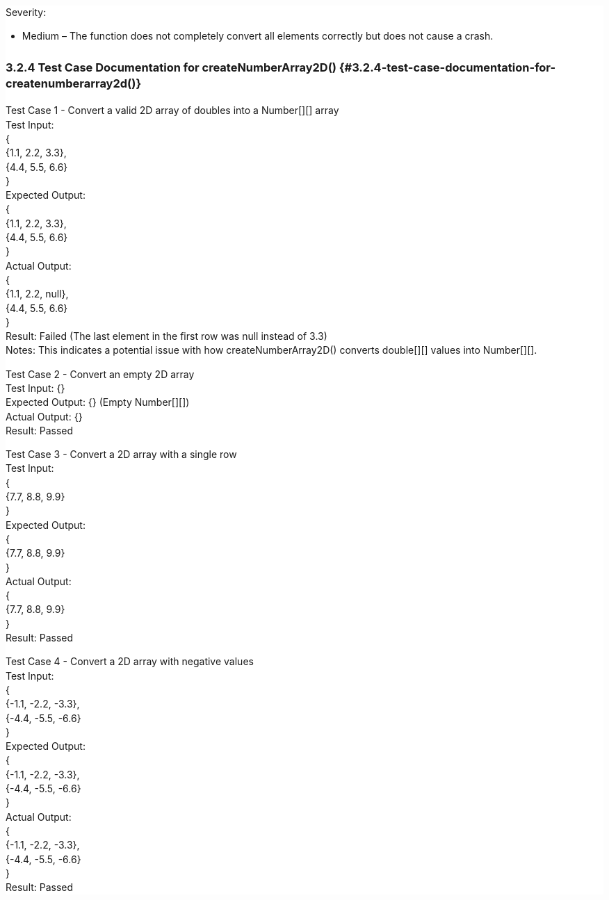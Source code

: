 Severity:

* Medium – The function does not completely convert all elements correctly but does not cause a crash.

### 3.2.4 Test Case Documentation for createNumberArray2D() {#3.2.4-test-case-documentation-for-createnumberarray2d()}

Test Case 1 \- Convert a valid 2D array of doubles into a Number\[\]\[\] array  
Test Input:  
{  
    {1.1, 2.2, 3.3},  
    {4.4, 5.5, 6.6}  
}  
Expected Output:  
{  
    {1.1, 2.2, 3.3},  
    {4.4, 5.5, 6.6}  
}  
Actual Output:  
{  
    {1.1, 2.2, null},  
    {4.4, 5.5, 6.6}  
}  
Result: Failed (The last element in the first row was null instead of 3.3)  
Notes: This indicates a potential issue with how createNumberArray2D() converts double\[\]\[\] values into Number\[\]\[\].

Test Case 2 \- Convert an empty 2D array  
Test Input: {}  
Expected Output: {} (Empty Number\[\]\[\])  
Actual Output: {}  
Result: Passed

Test Case 3 \- Convert a 2D array with a single row  
Test Input:  
{  
    {7.7, 8.8, 9.9}  
}  
Expected Output:  
{  
    {7.7, 8.8, 9.9}  
}  
Actual Output:  
{  
    {7.7, 8.8, 9.9}  
}  
Result: Passed

Test Case 4 \- Convert a 2D array with negative values  
Test Input:  
{  
    {-1.1, \-2.2, \-3.3},  
    {-4.4, \-5.5, \-6.6}  
}  
Expected Output:  
{  
    {-1.1, \-2.2, \-3.3},  
    {-4.4, \-5.5, \-6.6}  
}  
Actual Output:  
{  
    {-1.1, \-2.2, \-3.3},  
    {-4.4, \-5.5, \-6.6}  
}  
Result: Passed
